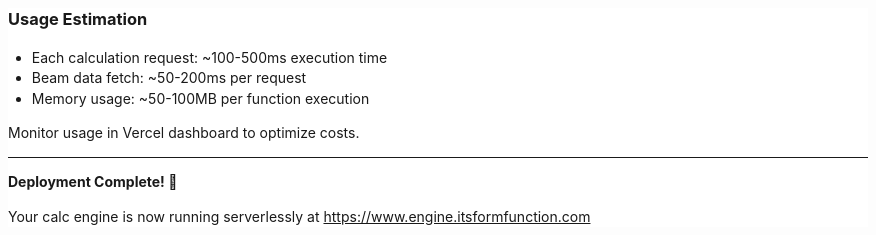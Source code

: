 ### Usage Estimation
- Each calculation request: ~100-500ms execution time
- Beam data fetch: ~50-200ms per request
- Memory usage: ~50-100MB per function execution

Monitor usage in Vercel dashboard to optimize costs.

---

**Deployment Complete! 🚀**

Your calc engine is now running serverlessly at https://www.engine.itsformfunction.com
